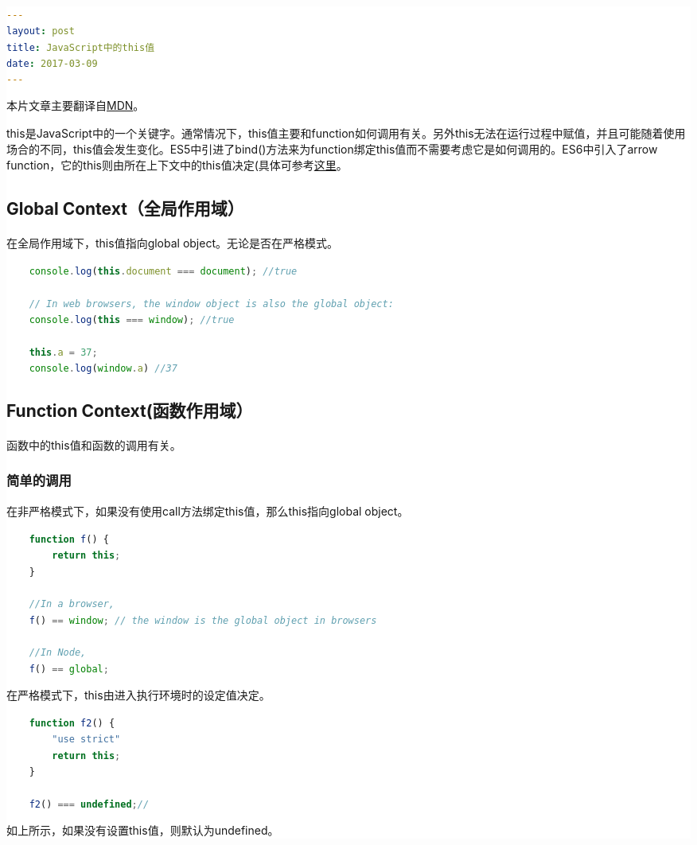 ```yaml
---
layout: post
title: JavaScript中的this值
date: 2017-03-09
---
```

本片文章主要翻译自[MDN](https://developer.mozilla.org/en-US/docs/Web/JavaScript/Reference/Operators/this)。   

this是JavaScript中的一个关键字。通常情况下，this值主要和function如何调用有关。另外this无法在运行过程中赋值，并且可能随着使用场合的不同，this值会发生变化。ES5中引进了bind()方法来为function绑定this值而不需要考虑它是如何调用的。ES6中引入了arrow function，它的this则由所在上下文中的this值决定(具体可参考[这里](https://developer.mozilla.org/en-US/docs/Web/JavaScript/Reference/Functions/Arrow_functions)。   

## Global Context（全局作用域）   

在全局作用域下，this值指向global object。无论是否在严格模式。

```javascript
    console.log(this.document === document); //true

    // In web browsers, the window object is also the global object:
    console.log(this === window); //true

    this.a = 37;
    console.log(window.a) //37
```   

## Function Context(函数作用域）

函数中的this值和函数的调用有关。

### 简单的调用   

在非严格模式下，如果没有使用call方法绑定this值，那么this指向global object。

```javascript
    function f() {
        return this;
    }

    //In a browser,
    f() == window; // the window is the global object in browsers

    //In Node,
    f() == global;
```   
在严格模式下，this由进入执行环境时的设定值决定。   
```javascript
    function f2() {
        "use strict"
        return this;
    }

    f2() === undefined;//
```    
如上所示，如果没有设置this值，则默认为undefined。   
